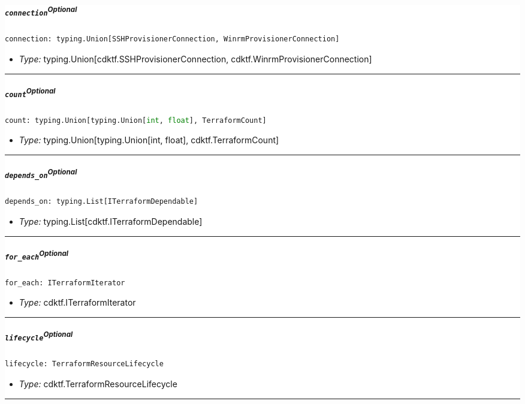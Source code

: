
##### `connection`<sup>Optional</sup> <a name="connection" id="@cdktf/provider-cloudflare.dataCloudflareDnsFirewalls.DataCloudflareDnsFirewallsConfig.property.connection"></a>

```python
connection: typing.Union[SSHProvisionerConnection, WinrmProvisionerConnection]
```

- *Type:* typing.Union[cdktf.SSHProvisionerConnection, cdktf.WinrmProvisionerConnection]

---

##### `count`<sup>Optional</sup> <a name="count" id="@cdktf/provider-cloudflare.dataCloudflareDnsFirewalls.DataCloudflareDnsFirewallsConfig.property.count"></a>

```python
count: typing.Union[typing.Union[int, float], TerraformCount]
```

- *Type:* typing.Union[typing.Union[int, float], cdktf.TerraformCount]

---

##### `depends_on`<sup>Optional</sup> <a name="depends_on" id="@cdktf/provider-cloudflare.dataCloudflareDnsFirewalls.DataCloudflareDnsFirewallsConfig.property.dependsOn"></a>

```python
depends_on: typing.List[ITerraformDependable]
```

- *Type:* typing.List[cdktf.ITerraformDependable]

---

##### `for_each`<sup>Optional</sup> <a name="for_each" id="@cdktf/provider-cloudflare.dataCloudflareDnsFirewalls.DataCloudflareDnsFirewallsConfig.property.forEach"></a>

```python
for_each: ITerraformIterator
```

- *Type:* cdktf.ITerraformIterator

---

##### `lifecycle`<sup>Optional</sup> <a name="lifecycle" id="@cdktf/provider-cloudflare.dataCloudflareDnsFirewalls.DataCloudflareDnsFirewallsConfig.property.lifecycle"></a>

```python
lifecycle: TerraformResourceLifecycle
```

- *Type:* cdktf.TerraformResourceLifecycle

---
